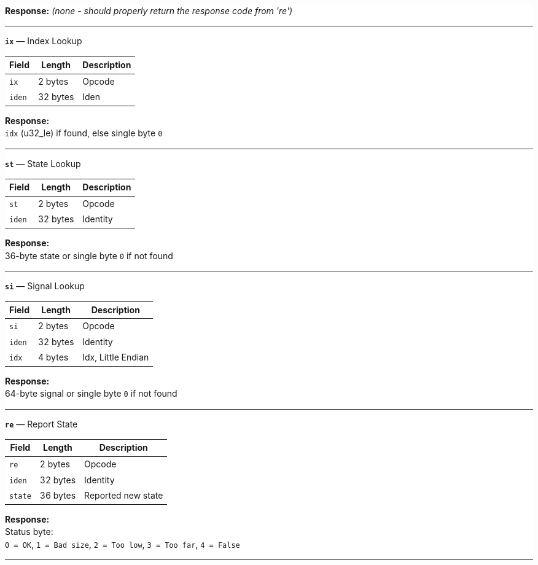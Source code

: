 **Response:** *(none - should properly return the response code from 're')*

---

**`ix`** — Index Lookup

| Field    | Length     | Description  |
|----------|------------|------------|
| `ix`     | 2 bytes    | Opcode  |
| `iden`   | 32 bytes   | Iden   |

**Response:**  
`idx` (u32_le) if found, else single byte `0`

---

**`st`** — State Lookup

| Field    | Length     | Description   |
|----------|------------|-----------|
| `st`     | 2 bytes    | Opcode   |
| `iden`   | 32 bytes   | Identity  |


**Response:**  
36-byte state or single byte `0` if not found

---

**`si`** — Signal Lookup

| Field    | Length     | Description |
|----------|------------|---|
| `si`     | 2 bytes    | Opcode  |
| `iden`   | 32 bytes   | Identity  |
| `idx`    | 4 bytes    | Idx, Little Endian  |

**Response:**  
64-byte signal or single byte `0` if not found

---

**`re`** — Report State

| Field    | Length     | Description  |
|----------|------------|-----|
| `re`     | 2 bytes    | Opcode   |
| `iden`   | 32 bytes   | Identity    |
| `state`  | 36 bytes   | Reported new state  |

**Response:**  
Status byte:  
`0 = OK`, `1 = Bad size`, `2 = Too low`, `3 = Too far`, `4 = False`

---